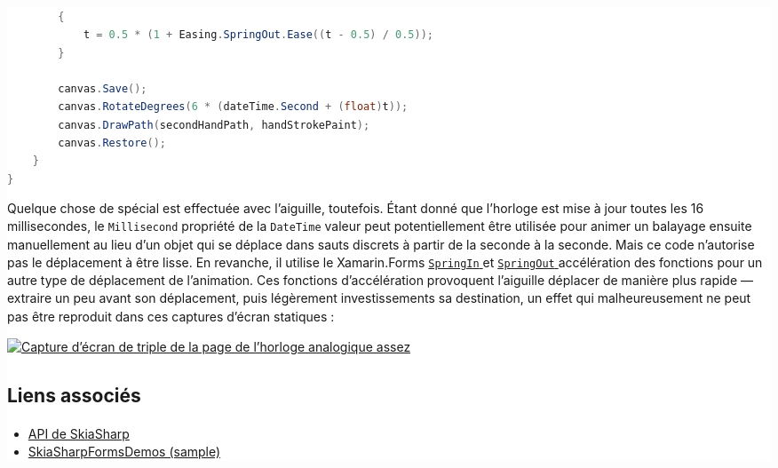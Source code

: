 ```csharp
        {
            t = 0.5 * (1 + Easing.SpringOut.Ease((t - 0.5) / 0.5));
        }

        canvas.Save();
        canvas.RotateDegrees(6 * (dateTime.Second + (float)t));
        canvas.DrawPath(secondHandPath, handStrokePaint);
        canvas.Restore();
    }
}
```

Quelque chose de spécial est effectuée avec l’aiguille, toutefois. Étant donné que l’horloge est mise à jour toutes les 16 millisecondes, le `Millisecond` propriété de la `DateTime` valeur peut potentiellement être utilisée pour animer un balayage ensuite manuellement au lieu d’un objet qui se déplace dans sauts discrets à partir de la seconde à la seconde. Mais ce code n’autorise pas le déplacement à être lisse. En revanche, il utilise le Xamarin.Forms [ `SpringIn` ](https://developer.xamarin.com/api/field/Xamarin.Forms.Easing.SpringIn/) et [ `SpringOut` ](https://developer.xamarin.com/api/field/Xamarin.Forms.Easing.SpringOut/) accélération des fonctions pour un autre type de déplacement de l’animation. Ces fonctions d’accélération provoquent l’aiguille déplacer de manière plus rapide &mdash; extraire un peu avant son déplacement, puis légèrement investissements sa destination, un effet qui malheureusement ne peut pas être reproduit dans ces captures d’écran statiques :

[![](path-data-images/prettyanalogclock-small.png "Capture d’écran de triple de la page de l’horloge analogique assez")](path-data-images/prettyanalogclock-large.png#lightbox "Triple capture d’écran de la page de l’horloge analogique assez")


## <a name="related-links"></a>Liens associés

- [API de SkiaSharp](https://developer.xamarin.com/api/root/SkiaSharp/)
- [SkiaSharpFormsDemos (sample)](https://developer.xamarin.com/samples/xamarin-forms/SkiaSharpForms/SkiaSharpFormsDemos/)

